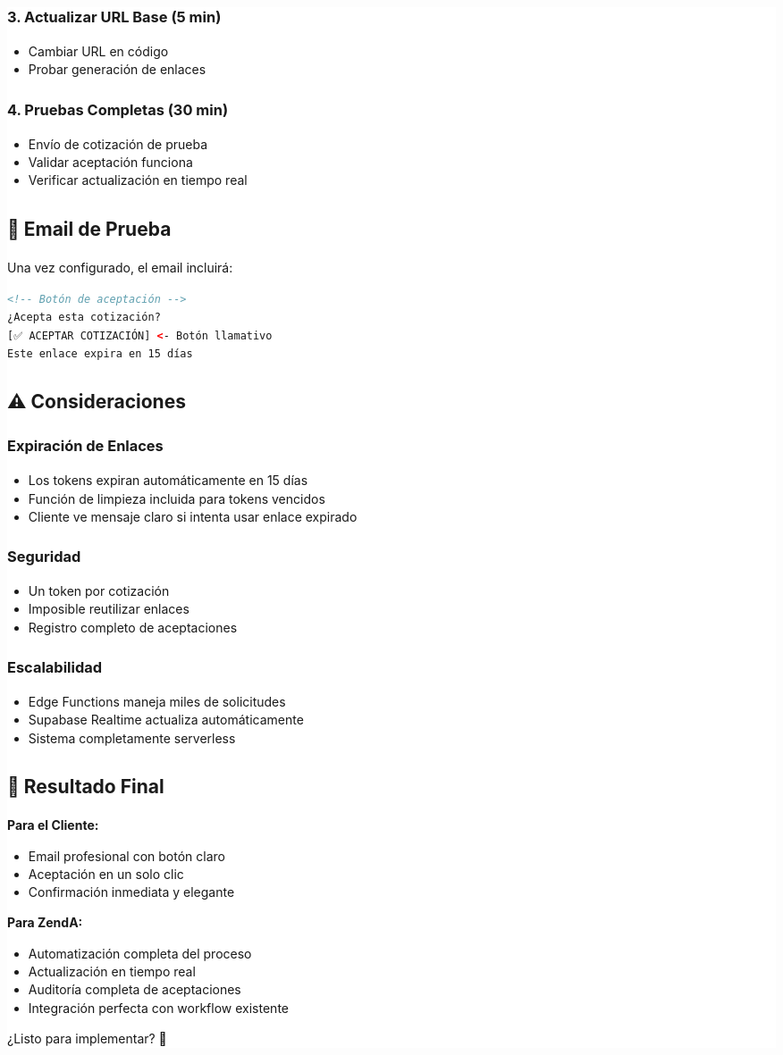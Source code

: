 ### 3. Actualizar URL Base (5 min)
- Cambiar URL en código
- Probar generación de enlaces

### 4. Pruebas Completas (30 min)
- Envío de cotización de prueba
- Validar aceptación funciona
- Verificar actualización en tiempo real

## 📧 Email de Prueba

Una vez configurado, el email incluirá:

```html
<!-- Botón de aceptación -->
¿Acepta esta cotización?
[✅ ACEPTAR COTIZACIÓN] <- Botón llamativo
Este enlace expira en 15 días
```

## ⚠️ Consideraciones

### Expiración de Enlaces
- Los tokens expiran automáticamente en 15 días
- Función de limpieza incluida para tokens vencidos
- Cliente ve mensaje claro si intenta usar enlace expirado

### Seguridad
- Un token por cotización
- Imposible reutilizar enlaces
- Registro completo de aceptaciones

### Escalabilidad
- Edge Functions maneja miles de solicitudes
- Supabase Realtime actualiza automáticamente
- Sistema completamente serverless

## 🎉 Resultado Final

**Para el Cliente:**
- Email profesional con botón claro
- Aceptación en un solo clic
- Confirmación inmediata y elegante

**Para ZendA:**
- Automatización completa del proceso
- Actualización en tiempo real
- Auditoría completa de aceptaciones
- Integración perfecta con workflow existente

¿Listo para implementar? 🚀
